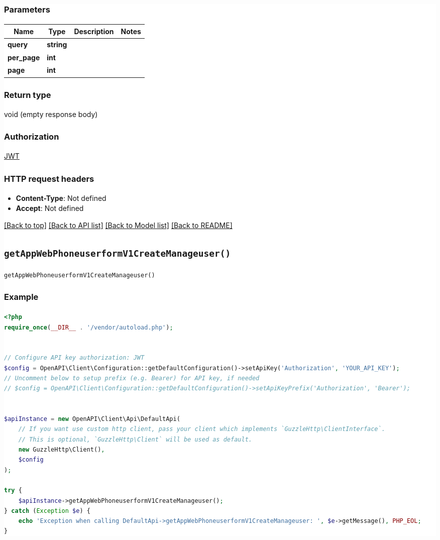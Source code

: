 ### Parameters

| Name | Type | Description  | Notes |
| ------------- | ------------- | ------------- | ------------- |
| **query** | **string**|  | |
| **per_page** | **int**|  | |
| **page** | **int**|  | |

### Return type

void (empty response body)

### Authorization

[JWT](../../README.md#JWT)

### HTTP request headers

- **Content-Type**: Not defined
- **Accept**: Not defined

[[Back to top]](#) [[Back to API list]](../../README.md#endpoints)
[[Back to Model list]](../../README.md#models)
[[Back to README]](../../README.md)

## `getAppWebPhoneuserformV1CreateManageuser()`

```php
getAppWebPhoneuserformV1CreateManageuser()
```



### Example

```php
<?php
require_once(__DIR__ . '/vendor/autoload.php');


// Configure API key authorization: JWT
$config = OpenAPI\Client\Configuration::getDefaultConfiguration()->setApiKey('Authorization', 'YOUR_API_KEY');
// Uncomment below to setup prefix (e.g. Bearer) for API key, if needed
// $config = OpenAPI\Client\Configuration::getDefaultConfiguration()->setApiKeyPrefix('Authorization', 'Bearer');


$apiInstance = new OpenAPI\Client\Api\DefaultApi(
    // If you want use custom http client, pass your client which implements `GuzzleHttp\ClientInterface`.
    // This is optional, `GuzzleHttp\Client` will be used as default.
    new GuzzleHttp\Client(),
    $config
);

try {
    $apiInstance->getAppWebPhoneuserformV1CreateManageuser();
} catch (Exception $e) {
    echo 'Exception when calling DefaultApi->getAppWebPhoneuserformV1CreateManageuser: ', $e->getMessage(), PHP_EOL;
}
```
